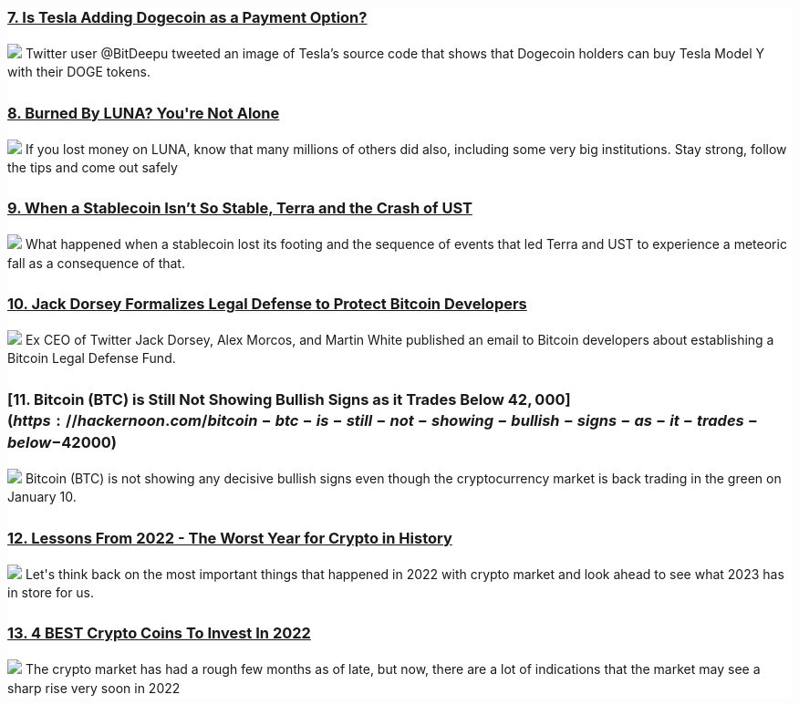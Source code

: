 ### [7. Is Tesla Adding Dogecoin as a Payment Option?](https://hackernoon.com/is-tesla-adding-dogecoin-as-a-payment-option)
![](https://cdn.hackernoon.com/images/Up825JZF5yROkBJQEVNelNrvnOn1-ud139vq.jpeg)
Twitter user @BitDeepu tweeted an image of Tesla’s source code that shows that Dogecoin holders can buy Tesla Model Y with their DOGE tokens.

### [8. Burned By LUNA? You're Not Alone](https://hackernoon.com/burned-by-luna-youre-not-alone)
![](https://cdn.hackernoon.com/images/rucLDVUL7ahWimn1vc30lsveGZ92-zeb3p20.gif.webp)
If you lost money on LUNA, know that many millions of others did also, including some very big institutions. Stay strong, follow the tips and come out safely

### [9. When a Stablecoin Isn’t So Stable, Terra and the Crash of UST](https://hackernoon.com/when-a-stablecoin-isnt-so-stable-terra-and-the-crash-of-ust)
![](https://cdn.hackernoon.com/images/bcI72q8sPmcOO63VRaH6eNXDeLD2-qea3slf.jpeg)
What happened when a stablecoin lost its footing and the sequence of events that led Terra and UST to experience a meteoric fall as a consequence of that.

### [10. Jack Dorsey Formalizes Legal Defense to Protect Bitcoin Developers](https://hackernoon.com/jack-dorsey-formalizes-legal-defense-to-protect-bitcoin-developers)
![](https://cdn.hackernoon.com/images/ugoTV1vwcgR4mN8MMDUUN4vt6p02-xm03b8s.jpeg)
Ex CEO of Twitter Jack Dorsey, Alex Morcos, and Martin White published an email to Bitcoin developers about establishing a Bitcoin Legal Defense Fund.

### [11. Bitcoin (BTC) is Still Not Showing Bullish Signs as it Trades Below $42,000](https://hackernoon.com/bitcoin-btc-is-still-not-showing-bullish-signs-as-it-trades-below-$42000)
![](https://cdn.hackernoon.com/images/ZXvwWhuaiAY0BoWkm8U7fJ1XTLI2-hc03dry.jpeg)
Bitcoin (BTC) is not showing any decisive bullish signs even though the cryptocurrency market is back trading in the green on January 10.

### [12. Lessons From 2022 - The Worst Year for Crypto in History](https://hackernoon.com/lessons-from-2022-the-worst-year-for-crypto-in-history)
![](https://cdn.hackernoon.com/images/zmvSBGn2enZUIhIPlpbilt35gCE2-mz93o3v.jpeg)
Let's think back on the most important things that happened in 2022  with crypto market and look ahead to see what 2023 has in store for us.

### [13. 4 BEST Crypto Coins To Invest In 2022](https://hackernoon.com/4-best-crypto-coins-to-invest-in-2022)
![](https://cdn.hackernoon.com/images/OWwusqtd11XIq9iOOIyuavuCQ7p2-cc93tvn.jpeg)
The crypto market has had a rough few months as of late, but now, there are a lot of indications that the market may see a sharp rise very soon in 2022
